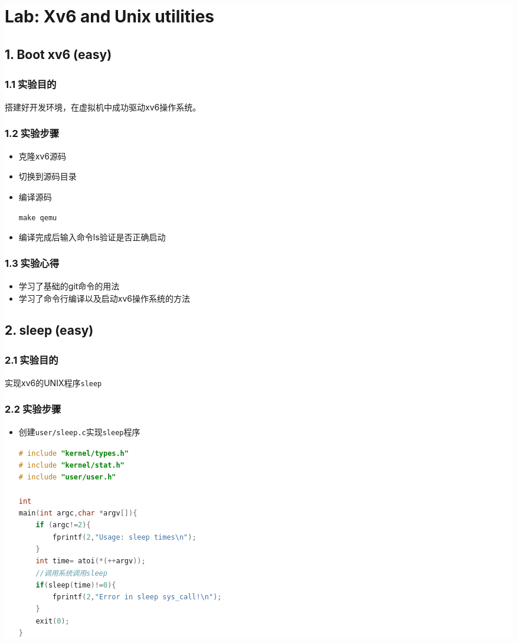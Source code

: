 # Lab: Xv6 and Unix utilities

## 1. Boot xv6 (easy)

### 1.1 实验目的

搭建好开发环境，在虚拟机中成功驱动xv6操作系统。

### 1.2 实验步骤

- 克隆xv6源码

- 切换到源码目录

- 编译源码

  ```shell
  make qemu
  ```

- 编译完成后输入命令ls验证是否正确启动

### 1.3 实验心得

- 学习了基础的git命令的用法
- 学习了命令行编译以及启动xv6操作系统的方法

## 2. sleep (easy)

### 2.1 实验目的

实现xv6的UNIX程序`sleep`

### 2.2 实验步骤

- 创建`user/sleep.c`实现`sleep`程序

  ```c
  # include "kernel/types.h"
  # include "kernel/stat.h"
  # include "user/user.h"
  
  int
  main(int argc,char *argv[]){
      if (argc!=2){
          fprintf(2,"Usage: sleep times\n");
      }
      int time= atoi(*(++argv));
      //调用系统调用sleep
      if(sleep(time)!=0){
          fprintf(2,"Error in sleep sys_call!\n");
      }
      exit(0);
  }
  ```
